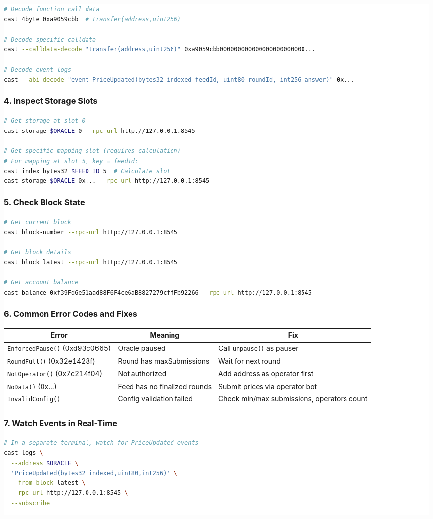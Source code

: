 ```bash
# Decode function call data
cast 4byte 0xa9059cbb  # transfer(address,uint256)

# Decode specific calldata
cast --calldata-decode "transfer(address,uint256)" 0xa9059cbb000000000000000000000000...

# Decode event logs
cast --abi-decode "event PriceUpdated(bytes32 indexed feedId, uint80 roundId, int256 answer)" 0x...
```

### 4. Inspect Storage Slots

```bash
# Get storage at slot 0
cast storage $ORACLE 0 --rpc-url http://127.0.0.1:8545

# Get specific mapping slot (requires calculation)
# For mapping at slot 5, key = feedId:
cast index bytes32 $FEED_ID 5  # Calculate slot
cast storage $ORACLE 0x... --rpc-url http://127.0.0.1:8545
```

### 5. Check Block State

```bash
# Get current block
cast block-number --rpc-url http://127.0.0.1:8545

# Get block details
cast block latest --rpc-url http://127.0.0.1:8545

# Get account balance
cast balance 0xf39Fd6e51aad88F6F4ce6aB8827279cffFb92266 --rpc-url http://127.0.0.1:8545
```

### 6. Common Error Codes and Fixes

| Error | Meaning | Fix |
|-------|---------|-----|
| `EnforcedPause()` (0xd93c0665) | Oracle paused | Call `unpause()` as pauser |
| `RoundFull()` (0x32e1428f) | Round has maxSubmissions | Wait for next round |
| `NotOperator()` (0x7c214f04) | Not authorized | Add address as operator first |
| `NoData()` (0x...) | Feed has no finalized rounds | Submit prices via operator bot |
| `InvalidConfig()` | Config validation failed | Check min/max submissions, operators count |

### 7. Watch Events in Real-Time

```bash
# In a separate terminal, watch for PriceUpdated events
cast logs \
  --address $ORACLE \
  'PriceUpdated(bytes32 indexed,uint80,int256)' \
  --from-block latest \
  --rpc-url http://127.0.0.1:8545 \
  --subscribe
```

---
